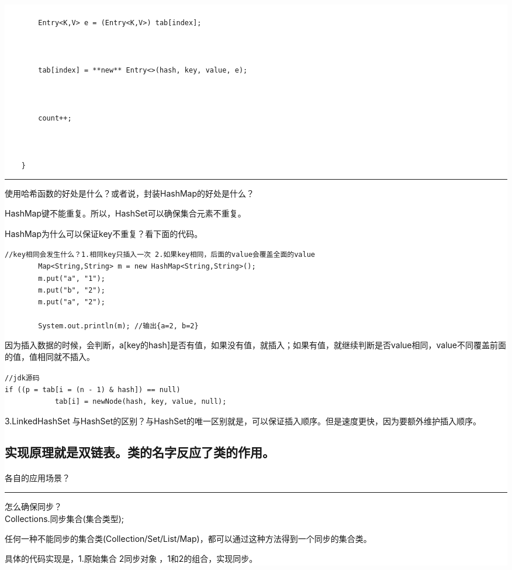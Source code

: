 ```

        Entry<K,V> e = (Entry<K,V>) tab[index];



        tab[index] = **new** Entry<>(hash, key, value, e);



        count++;



    }
```


---
使用哈希函数的好处是什么？或者说，封装HashMap的好处是什么？

HashMap键不能重复。所以，HashSet可以确保集合元素不重复。

HashMap为什么可以保证key不重复？看下面的代码。
```
//key相同会发生什么？1.相同key只插入一次 2.如果key相同，后面的value会覆盖全面的value
		Map<String,String> m = new HashMap<String,String>();
		m.put("a", "1");
		m.put("b", "2");
		m.put("a", "2");
		
		System.out.println(m); //输出{a=2, b=2}
```

因为插入数据的时候，会判断，a[key的hash]是否有值，如果没有值，就插入；如果有值，就继续判断是否value相同，value不同覆盖前面的值，值相同就不插入。

```
//jdk源码
if ((p = tab[i = (n - 1) & hash]) == null)
            tab[i] = newNode(hash, key, value, null);
```

3.LinkedHashSet
与HashSet的区别？与HashSet的唯一区别就是，可以保证插入顺序。但是速度更快，因为要额外维护插入顺序。

实现原理就是双链表。类的名字反应了类的作用。
---
各自的应用场景？

---
怎么确保同步？  
Collections.同步集合(集合类型); 

任何一种不能同步的集合类(Collection/Set/List/Map)，都可以通过这种方法得到一个同步的集合类。

具体的代码实现是，1.原始集合 2同步对象 ，1和2的组合，实现同步。
